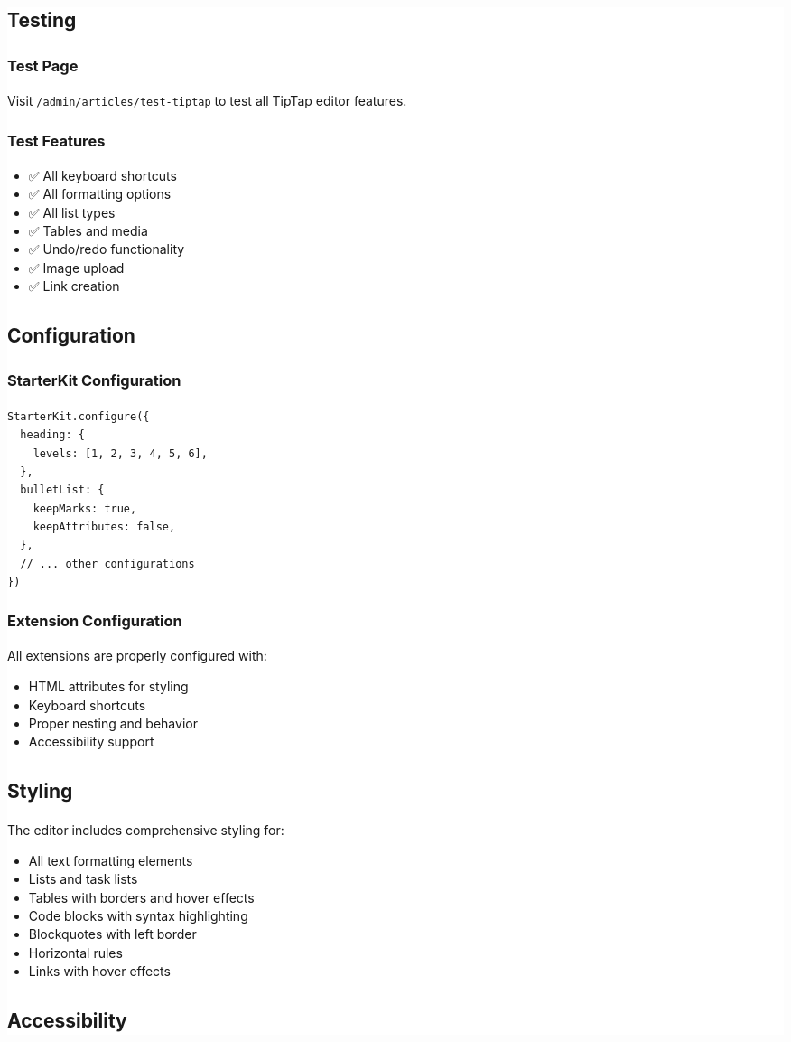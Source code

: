 ## Testing

### Test Page
Visit `/admin/articles/test-tiptap` to test all TipTap editor features.

### Test Features
- ✅ All keyboard shortcuts
- ✅ All formatting options
- ✅ All list types
- ✅ Tables and media
- ✅ Undo/redo functionality
- ✅ Image upload
- ✅ Link creation

## Configuration

### StarterKit Configuration
```tsx
StarterKit.configure({
  heading: {
    levels: [1, 2, 3, 4, 5, 6],
  },
  bulletList: {
    keepMarks: true,
    keepAttributes: false,
  },
  // ... other configurations
})
```

### Extension Configuration
All extensions are properly configured with:
- HTML attributes for styling
- Keyboard shortcuts
- Proper nesting and behavior
- Accessibility support

## Styling

The editor includes comprehensive styling for:
- All text formatting elements
- Lists and task lists
- Tables with borders and hover effects
- Code blocks with syntax highlighting
- Blockquotes with left border
- Horizontal rules
- Links with hover effects

## Accessibility
